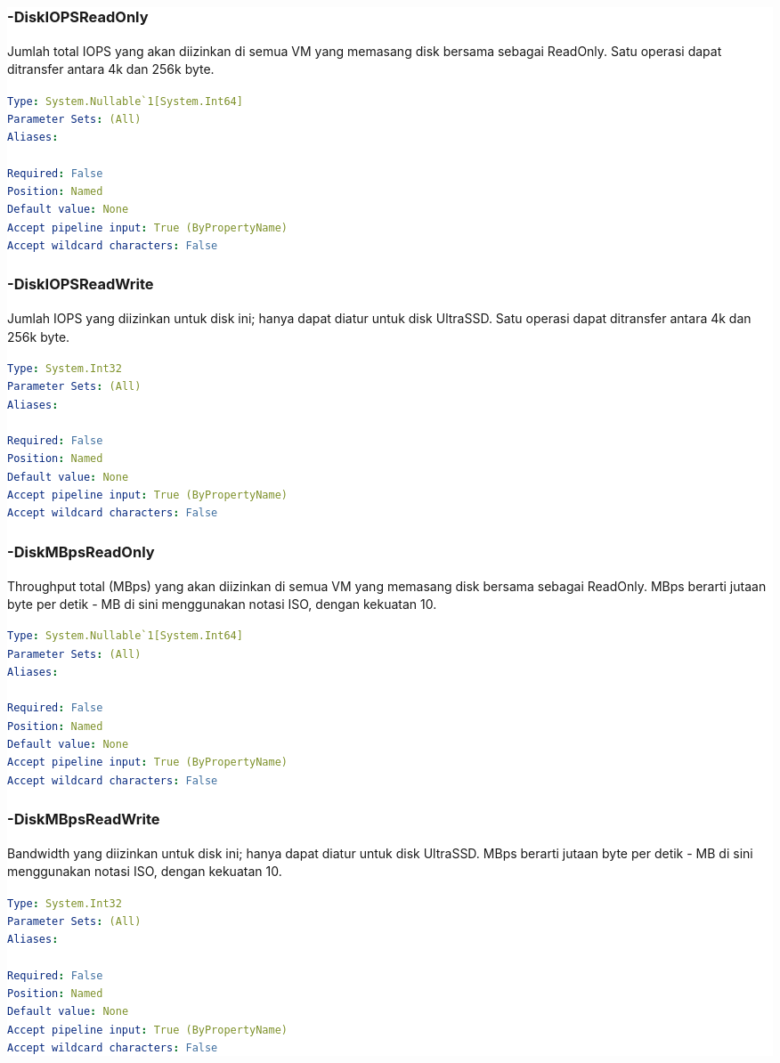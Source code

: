 ### -DiskIOPSReadOnly
Jumlah total IOPS yang akan diizinkan di semua VM yang memasang disk bersama sebagai ReadOnly. Satu operasi dapat ditransfer antara 4k dan 256k byte.

```yaml
Type: System.Nullable`1[System.Int64]
Parameter Sets: (All)
Aliases:

Required: False
Position: Named
Default value: None
Accept pipeline input: True (ByPropertyName)
Accept wildcard characters: False
```

### -DiskIOPSReadWrite
Jumlah IOPS yang diizinkan untuk disk ini; hanya dapat diatur untuk disk UltraSSD. Satu operasi dapat ditransfer antara 4k dan 256k byte.

```yaml
Type: System.Int32
Parameter Sets: (All)
Aliases:

Required: False
Position: Named
Default value: None
Accept pipeline input: True (ByPropertyName)
Accept wildcard characters: False
```

### -DiskMBpsReadOnly
Throughput total (MBps) yang akan diizinkan di semua VM yang memasang disk bersama sebagai ReadOnly. MBps berarti jutaan byte per detik - MB di sini menggunakan notasi ISO, dengan kekuatan 10.

```yaml
Type: System.Nullable`1[System.Int64]
Parameter Sets: (All)
Aliases:

Required: False
Position: Named
Default value: None
Accept pipeline input: True (ByPropertyName)
Accept wildcard characters: False
```

### -DiskMBpsReadWrite
Bandwidth yang diizinkan untuk disk ini; hanya dapat diatur untuk disk UltraSSD. MBps berarti jutaan byte per detik - MB di sini menggunakan notasi ISO, dengan kekuatan 10.

```yaml
Type: System.Int32
Parameter Sets: (All)
Aliases:

Required: False
Position: Named
Default value: None
Accept pipeline input: True (ByPropertyName)
Accept wildcard characters: False
```

